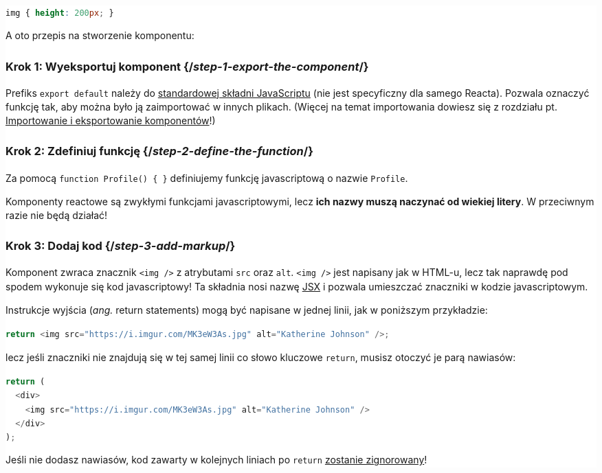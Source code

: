 ```css
img { height: 200px; }
```

</Sandpack>

A oto przepis na stworzenie komponentu:

### Krok 1: Wyeksportuj komponent {/*step-1-export-the-component*/}

Prefiks `export default` należy do [standardowej składni JavaScriptu](https://developer.mozilla.org/docs/web/javascript/reference/statements/export) (nie jest specyficzny dla samego Reacta). Pozwala oznaczyć funkcję tak, aby można było ją zaimportować w innych plikach. (Więcej na temat importowania dowiesz się z rozdziału pt. [Importowanie i eksportowanie komponentów](/learn/importing-and-exporting-components)!)

### Krok 2: Zdefiniuj funkcję {/*step-2-define-the-function*/}

Za pomocą `function Profile() { }` definiujemy funkcję javascriptową o nazwie `Profile`.

<Gotcha>

Komponenty reactowe są zwykłymi funkcjami javascriptowymi, lecz **ich nazwy muszą naczynać od wiekiej litery**. W przeciwnym razie nie będą działać!

</Gotcha>

### Krok 3: Dodaj kod {/*step-3-add-markup*/}

Komponent zwraca znacznik `<img />` z atrybutami `src` oraz `alt`. `<img />` jest napisany jak w HTML-u, lecz tak naprawdę pod spodem wykonuje się kod javascriptowy! Ta składnia nosi nazwę [JSX](/learn/writing-markup-with-jsx) i pozwala umieszczać znaczniki w kodzie javascriptowym.

Instrukcje wyjścia (_ang._ return statements) mogą być napisane w jednej linii, jak w poniższym przykładzie:

```js
return <img src="https://i.imgur.com/MK3eW3As.jpg" alt="Katherine Johnson" />;
```

lecz jeśli znaczniki nie znajdują się w tej samej linii co słowo kluczowe `return`, musisz otoczyć je parą nawiasów:

```js
return (
  <div>
    <img src="https://i.imgur.com/MK3eW3As.jpg" alt="Katherine Johnson" />
  </div>
);
```

<Gotcha>

Jeśli nie dodasz nawiasów, kod zawarty w kolejnych liniach po `return` [zostanie zignorowany](https://stackoverflow.com/questions/2846283/what-are-the-rules-for-javascripts-automatic-semicolon-insertion-asi)!

</Gotcha>
